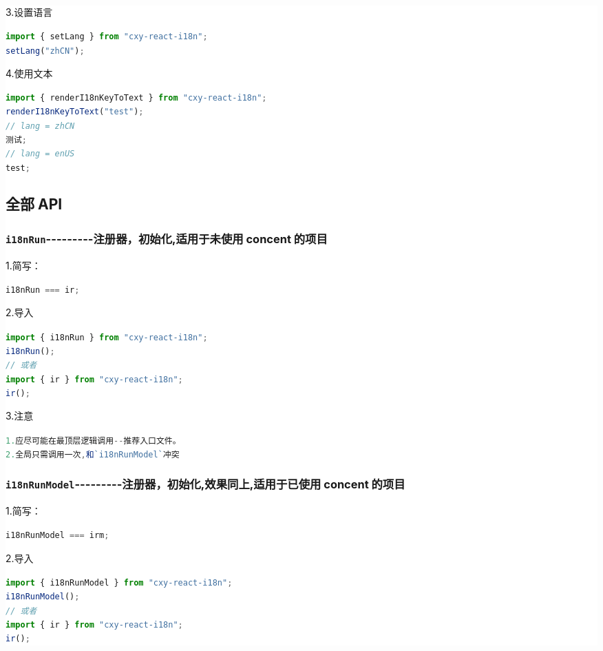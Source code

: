 3.设置语言

```javascript
import { setLang } from "cxy-react-i18n";
setLang("zhCN");
```

4.使用文本

```javascript
import { renderI18nKeyToText } from "cxy-react-i18n";
renderI18nKeyToText("test");
// lang = zhCN
测试;
// lang = enUS
test;
```



## 全部 API

### `i18nRun`---------注册器，初始化,适用于未使用 concent 的项目

1.简写：

```javascript
i18nRun === ir;
```

2.导入

```javascript
import { i18nRun } from "cxy-react-i18n";
i18nRun();
// 或者
import { ir } from "cxy-react-i18n";
ir();
```

3.注意

```javascript
1.应尽可能在最顶层逻辑调用--推荐入口文件。
2.全局只需调用一次,和`i18nRunModel`冲突
```

### `i18nRunModel`---------注册器，初始化,效果同上,适用于已使用 concent 的项目

1.简写：

```javascript
i18nRunModel === irm;
```

2.导入

```javascript
import { i18nRunModel } from "cxy-react-i18n";
i18nRunModel();
// 或者
import { ir } from "cxy-react-i18n";
ir();
```
